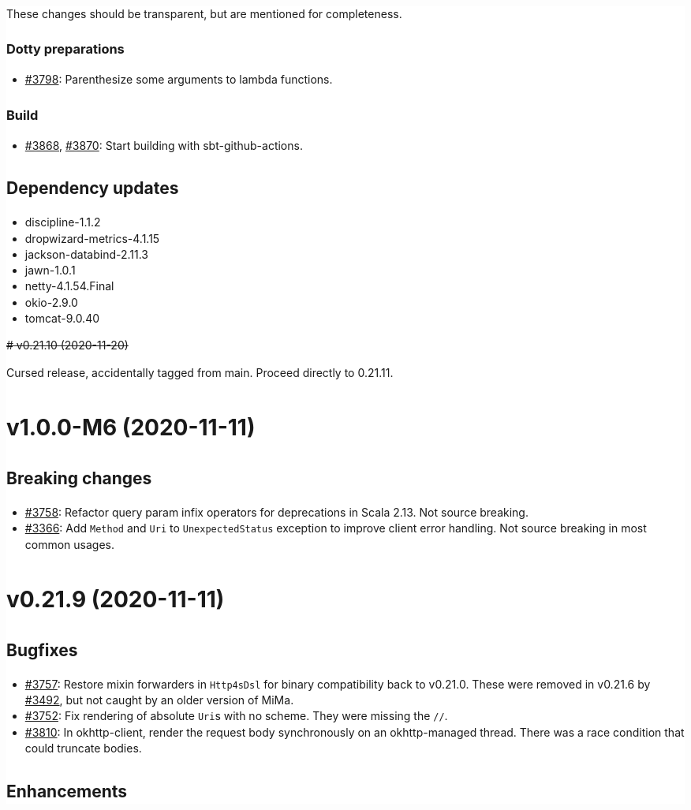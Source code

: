 These changes should be transparent, but are mentioned for completeness.

### Dotty preparations

* [#3798](https://github.com/http4s/http4s/pull/3798): Parenthesize some arguments to lambda functions.

### Build

* [#3868](https://github.com/http4s/http4s/pull/3868), [#3870](https://github.com/http4s/http4s/pull/3870): Start building with sbt-github-actions.

## Dependency updates

* discipline-1.1.2
* dropwizard-metrics-4.1.15
* jackson-databind-2.11.3
* jawn-1.0.1
* netty-4.1.54.Final
* okio-2.9.0
* tomcat-9.0.40

~~# v0.21.10 (2020-11-20)~~

Cursed release, accidentally tagged from main.
Proceed directly to 0.21.11.

# v1.0.0-M6 (2020-11-11)

## Breaking changes

* [#3758](https://github.com/http4s/http4s/pull/3758): Refactor query param infix operators for deprecations in Scala 2.13. Not source breaking.
* [#3366](https://github.com/http4s/http4s/pull/3366): Add `Method` and `Uri` to `UnexpectedStatus` exception to improve client error handling. Not source breaking in most common usages.

# v0.21.9 (2020-11-11)

## Bugfixes

* [#3757](https://github.com/http4s/http4s/pull/3757): Restore mixin forwarders in `Http4sDsl` for binary compatibility back to v0.21.0.  These were removed in v0.21.6 by [#3492](https://github.com/http4s/http4s/pull/3492), but not caught by an older version of MiMa.
* [#3752](https://github.com/http4s/http4s/pull/3752): Fix rendering of absolute `Uri`s with no scheme.  They were missing the `//`.
* [#3810](https://github.com/http4s/http4s/pull/3810): In okhttp-client, render the request body synchronously on an okhttp-managed thread. There was a race condition that could truncate bodies.

## Enhancements
